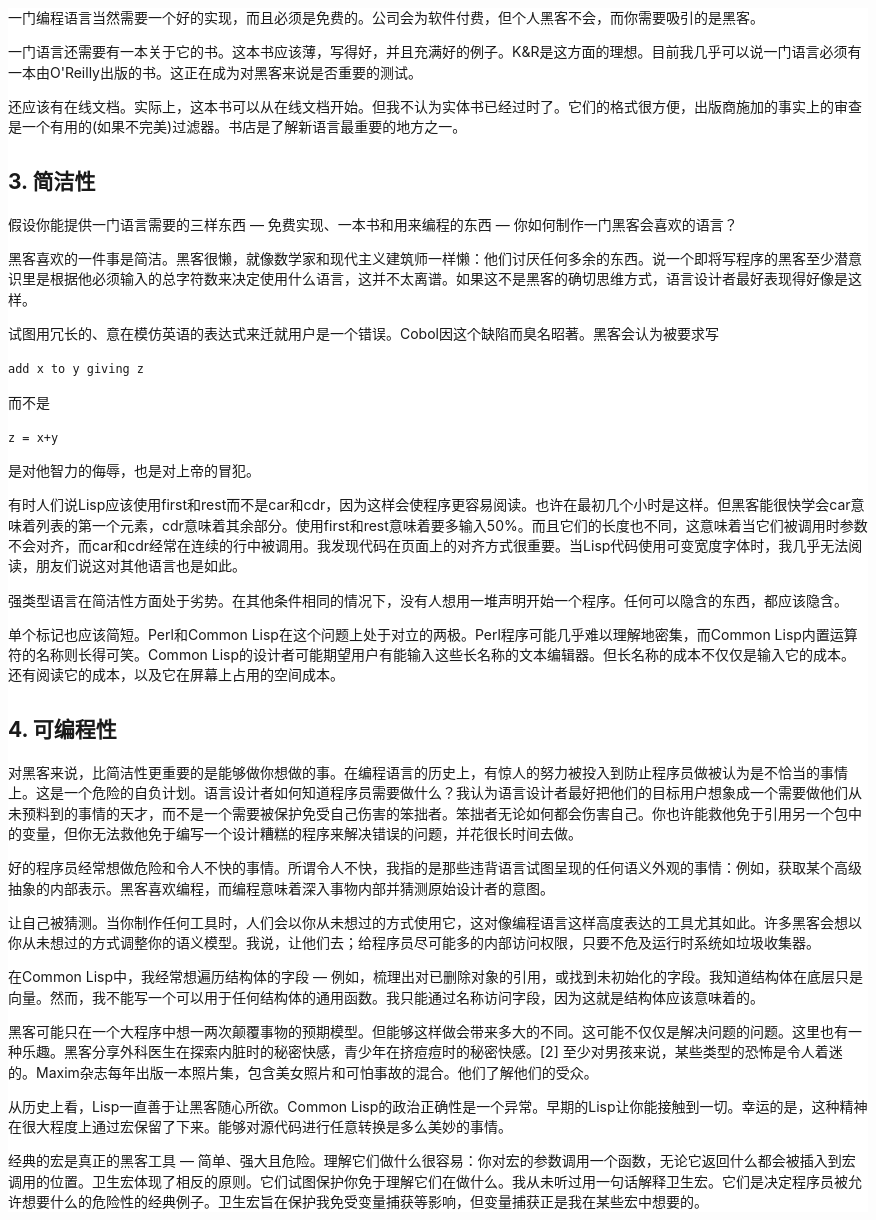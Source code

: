 一门编程语言当然需要一个好的实现，而且必须是免费的。公司会为软件付费，但个人黑客不会，而你需要吸引的是黑客。

一门语言还需要有一本关于它的书。这本书应该薄，写得好，并且充满好的例子。K&R是这方面的理想。目前我几乎可以说一门语言必须有一本由O'Reilly出版的书。这正在成为对黑客来说是否重要的测试。

还应该有在线文档。实际上，这本书可以从在线文档开始。但我不认为实体书已经过时了。它们的格式很方便，出版商施加的事实上的审查是一个有用的(如果不完美)过滤器。书店是了解新语言最重要的地方之一。

## 3. 简洁性

假设你能提供一门语言需要的三样东西 — 免费实现、一本书和用来编程的东西 — 你如何制作一门黑客会喜欢的语言？

黑客喜欢的一件事是简洁。黑客很懒，就像数学家和现代主义建筑师一样懒：他们讨厌任何多余的东西。说一个即将写程序的黑客至少潜意识里是根据他必须输入的总字符数来决定使用什么语言，这并不太离谱。如果这不是黑客的确切思维方式，语言设计者最好表现得好像是这样。

试图用冗长的、意在模仿英语的表达式来迁就用户是一个错误。Cobol因这个缺陷而臭名昭著。黑客会认为被要求写

```
add x to y giving z
```

而不是

```
z = x+y
```

是对他智力的侮辱，也是对上帝的冒犯。

有时人们说Lisp应该使用first和rest而不是car和cdr，因为这样会使程序更容易阅读。也许在最初几个小时是这样。但黑客能很快学会car意味着列表的第一个元素，cdr意味着其余部分。使用first和rest意味着要多输入50%。而且它们的长度也不同，这意味着当它们被调用时参数不会对齐，而car和cdr经常在连续的行中被调用。我发现代码在页面上的对齐方式很重要。当Lisp代码使用可变宽度字体时，我几乎无法阅读，朋友们说这对其他语言也是如此。

强类型语言在简洁性方面处于劣势。在其他条件相同的情况下，没有人想用一堆声明开始一个程序。任何可以隐含的东西，都应该隐含。

单个标记也应该简短。Perl和Common Lisp在这个问题上处于对立的两极。Perl程序可能几乎难以理解地密集，而Common Lisp内置运算符的名称则长得可笑。Common Lisp的设计者可能期望用户有能输入这些长名称的文本编辑器。但长名称的成本不仅仅是输入它的成本。还有阅读它的成本，以及它在屏幕上占用的空间成本。

## 4. 可编程性

对黑客来说，比简洁性更重要的是能够做你想做的事。在编程语言的历史上，有惊人的努力被投入到防止程序员做被认为是不恰当的事情上。这是一个危险的自负计划。语言设计者如何知道程序员需要做什么？我认为语言设计者最好把他们的目标用户想象成一个需要做他们从未预料到的事情的天才，而不是一个需要被保护免受自己伤害的笨拙者。笨拙者无论如何都会伤害自己。你也许能救他免于引用另一个包中的变量，但你无法救他免于编写一个设计糟糕的程序来解决错误的问题，并花很长时间去做。

好的程序员经常想做危险和令人不快的事情。所谓令人不快，我指的是那些违背语言试图呈现的任何语义外观的事情：例如，获取某个高级抽象的内部表示。黑客喜欢编程，而编程意味着深入事物内部并猜测原始设计者的意图。

让自己被猜测。当你制作任何工具时，人们会以你从未想过的方式使用它，这对像编程语言这样高度表达的工具尤其如此。许多黑客会想以你从未想过的方式调整你的语义模型。我说，让他们去；给程序员尽可能多的内部访问权限，只要不危及运行时系统如垃圾收集器。

在Common Lisp中，我经常想遍历结构体的字段 — 例如，梳理出对已删除对象的引用，或找到未初始化的字段。我知道结构体在底层只是向量。然而，我不能写一个可以用于任何结构体的通用函数。我只能通过名称访问字段，因为这就是结构体应该意味着的。

黑客可能只在一个大程序中想一两次颠覆事物的预期模型。但能够这样做会带来多大的不同。这可能不仅仅是解决问题的问题。这里也有一种乐趣。黑客分享外科医生在探索内脏时的秘密快感，青少年在挤痘痘时的秘密快感。[2] 至少对男孩来说，某些类型的恐怖是令人着迷的。Maxim杂志每年出版一本照片集，包含美女照片和可怕事故的混合。他们了解他们的受众。

从历史上看，Lisp一直善于让黑客随心所欲。Common Lisp的政治正确性是一个异常。早期的Lisp让你能接触到一切。幸运的是，这种精神在很大程度上通过宏保留了下来。能够对源代码进行任意转换是多么美妙的事情。

经典的宏是真正的黑客工具 — 简单、强大且危险。理解它们做什么很容易：你对宏的参数调用一个函数，无论它返回什么都会被插入到宏调用的位置。卫生宏体现了相反的原则。它们试图保护你免于理解它们在做什么。我从未听过用一句话解释卫生宏。它们是决定程序员被允许想要什么的危险性的经典例子。卫生宏旨在保护我免受变量捕获等影响，但变量捕获正是我在某些宏中想要的。

